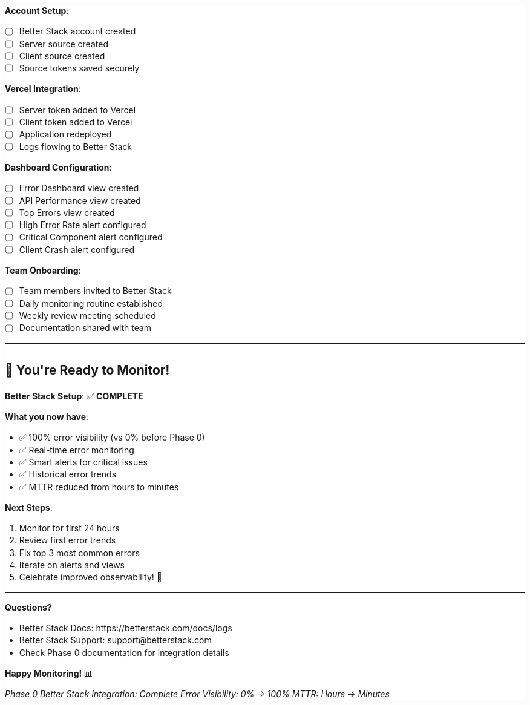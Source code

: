 **Account Setup**:

- [ ] Better Stack account created
- [ ] Server source created
- [ ] Client source created
- [ ] Source tokens saved securely

**Vercel Integration**:

- [ ] Server token added to Vercel
- [ ] Client token added to Vercel
- [ ] Application redeployed
- [ ] Logs flowing to Better Stack

**Dashboard Configuration**:

- [ ] Error Dashboard view created
- [ ] API Performance view created
- [ ] Top Errors view created
- [ ] High Error Rate alert configured
- [ ] Critical Component alert configured
- [ ] Client Crash alert configured

**Team Onboarding**:

- [ ] Team members invited to Better Stack
- [ ] Daily monitoring routine established
- [ ] Weekly review meeting scheduled
- [ ] Documentation shared with team

---

## 🎊 You're Ready to Monitor!

**Better Stack Setup**: ✅ **COMPLETE**

**What you now have**:

- ✅ 100% error visibility (vs 0% before Phase 0)
- ✅ Real-time error monitoring
- ✅ Smart alerts for critical issues
- ✅ Historical error trends
- ✅ MTTR reduced from hours to minutes

**Next Steps**:

1. Monitor for first 24 hours
2. Review first error trends
3. Fix top 3 most common errors
4. Iterate on alerts and views
5. Celebrate improved observability! 🎉

---

**Questions?**

- Better Stack Docs: https://betterstack.com/docs/logs
- Better Stack Support: support@betterstack.com
- Check Phase 0 documentation for integration details

**Happy Monitoring! 📊**

_Phase 0 Better Stack Integration: Complete_
_Error Visibility: 0% → 100%_
_MTTR: Hours → Minutes_
